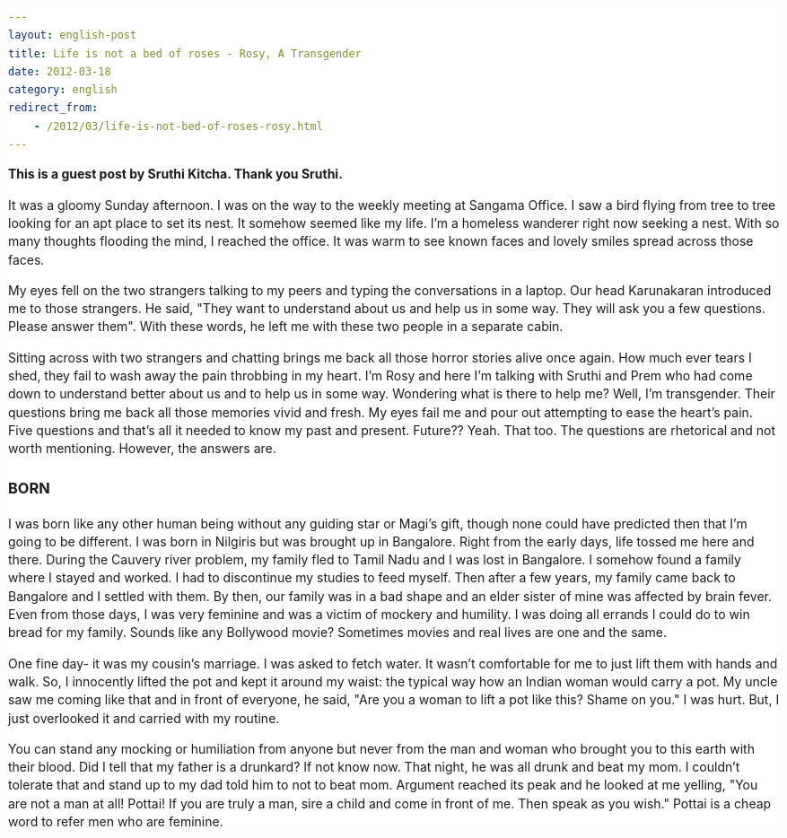 ```yaml
---
layout: english-post
title: Life is not a bed of roses - Rosy, A Transgender
date: 2012-03-18
category: english
redirect_from:
    - /2012/03/life-is-not-bed-of-roses-rosy.html
---
```


**This is a guest post by Sruthi Kitcha. Thank you Sruthi.**  

It was a gloomy Sunday afternoon. I was on the way to the weekly meeting at Sangama Office. I saw a bird flying from tree to tree looking for an apt place to set its nest. It somehow seemed like my life. I’m a homeless wanderer right now seeking a nest. With so many thoughts flooding the mind, I reached the office. It was warm to see known faces and lovely smiles spread across those faces.   
  
My eyes fell on the two strangers talking to my peers and typing the conversations in a laptop. Our head Karunakaran introduced me to those strangers. He said, "They want to understand about us and help us in some way. They will ask you a few questions. Please answer them". With these words, he left me with these two people in a separate cabin.   
  
Sitting across with two strangers and chatting brings me back all those horror stories alive once again. How much ever tears I shed, they fail to wash away the pain throbbing in my heart. I’m Rosy and here I’m talking with Sruthi and Prem who had come down to understand better about us and to help us in some way. Wondering what is there to help me? Well, I’m transgender. Their questions bring me back all those memories vivid and fresh. My eyes fail me and pour out attempting to ease the heart’s pain. Five questions and that’s all it needed to know my past and present. Future?? Yeah. That too. The questions are rhetorical and not worth mentioning. However, the answers are.   
  
### BORN  

I was born like any other human being without any guiding star or Magi’s gift, though none could have predicted then that I’m going to be different. I was born in Nilgiris but was brought up in Bangalore. Right from the early days, life tossed me here and there. During the Cauvery river problem, my family fled to Tamil Nadu and I was lost in Bangalore. I somehow found a family where I stayed and worked. I had to discontinue my studies to feed myself. Then after a few years, my family came back to Bangalore and I settled with them. By then, our family was in a bad shape and an elder sister of mine was affected by brain fever. Even from those days, I was very feminine and was a victim of mockery and humility. I was doing all errands I could do to win bread for my family. Sounds like any Bollywood movie? Sometimes movies and real lives are one and the same.  
  
One fine day- it was my cousin’s marriage. I was asked to fetch water. It wasn’t comfortable for me to just lift them with hands and walk. So, I innocently lifted the pot and kept it around my waist: the typical way how an Indian woman would carry a pot. My uncle saw me coming like that and in front of everyone, he said, "Are you a woman to lift a pot like this? Shame on you." I was hurt. But, I just overlooked it and carried with my routine.  
  
You can stand any mocking or humiliation from anyone but never from the man and woman who brought you to this earth with their blood. Did I tell that my father is a drunkard? If not know now. That night, he was all drunk and beat my mom. I couldn’t tolerate that and stand up to my dad told him to not to beat mom. Argument reached its peak and he looked at me yelling, "You are not a man at all! Pottai! If you are truly a man, sire a child and come in front of me. Then speak as you wish." Pottai is a cheap word to refer men who are feminine.  
  
